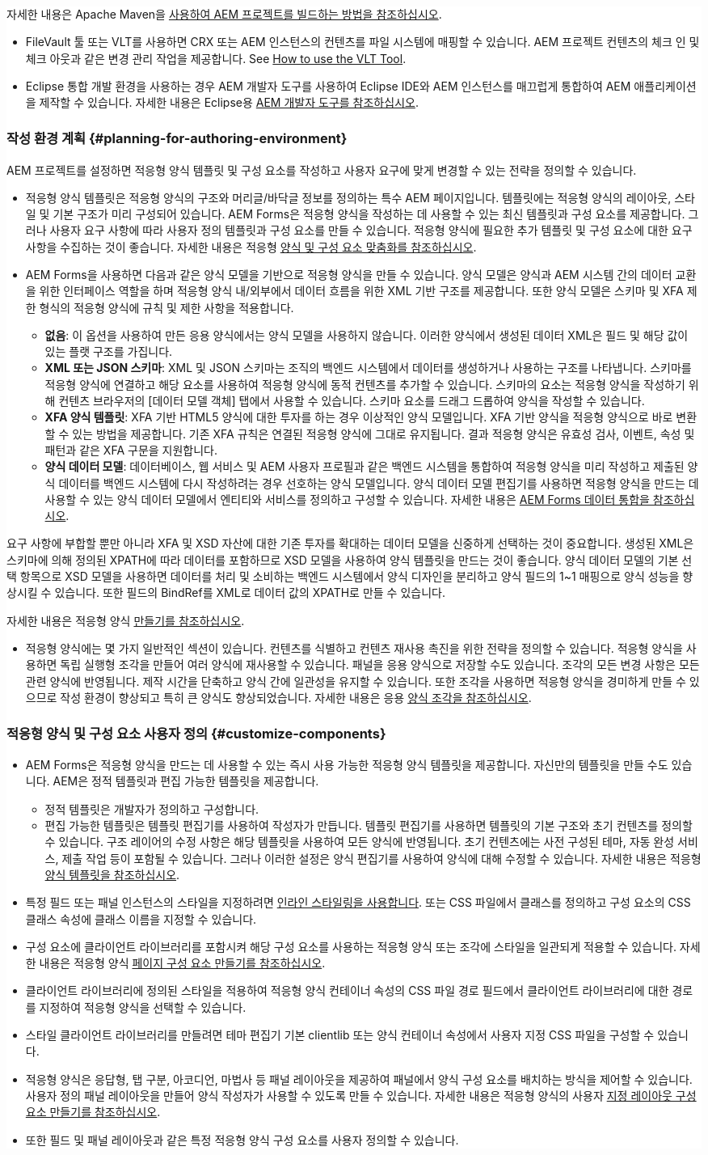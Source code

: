 자세한 내용은 Apache Maven을 [사용하여 AEM 프로젝트를 빌드하는 방법을 참조하십시오](/help/sites-developing/ht-projects-maven.md).

* FileVault 툴 또는 VLT를 사용하면 CRX 또는 AEM 인스턴스의 컨텐츠를 파일 시스템에 매핑할 수 있습니다. AEM 프로젝트 컨텐츠의 체크 인 및 체크 아웃과 같은 변경 관리 작업을 제공합니다. See [How to use the VLT Tool](/help/sites-developing/ht-vlttool.md).

* Eclipse 통합 개발 환경을 사용하는 경우 AEM 개발자 도구를 사용하여 Eclipse IDE와 AEM 인스턴스를 매끄럽게 통합하여 AEM 애플리케이션을 제작할 수 있습니다. 자세한 내용은 Eclipse용 [AEM 개발자 도구를 참조하십시오](/help/sites-developing/aem-eclipse.md).

### 작성 환경 계획 {#planning-for-authoring-environment}

AEM 프로젝트를 설정하면 적응형 양식 템플릿 및 구성 요소를 작성하고 사용자 요구에 맞게 변경할 수 있는 전략을 정의할 수 있습니다.

* 적응형 양식 템플릿은 적응형 양식의 구조와 머리글/바닥글 정보를 정의하는 특수 AEM 페이지입니다. 템플릿에는 적응형 양식의 레이아웃, 스타일 및 기본 구조가 미리 구성되어 있습니다. AEM Forms은 적응형 양식을 작성하는 데 사용할 수 있는 최신 템플릿과 구성 요소를 제공합니다. 그러나 사용자 요구 사항에 따라 사용자 정의 템플릿과 구성 요소를 만들 수 있습니다. 적응형 양식에 필요한 추가 템플릿 및 구성 요소에 대한 요구 사항을 수집하는 것이 좋습니다. 자세한 내용은 적응형 [양식 및 구성 요소 맞춤화를 참조하십시오](/help/forms/using/adaptive-forms-best-practices.md#customize-components).
* AEM Forms을 사용하면 다음과 같은 양식 모델을 기반으로 적응형 양식을 만들 수 있습니다. 양식 모델은 양식과 AEM 시스템 간의 데이터 교환을 위한 인터페이스 역할을 하며 적응형 양식 내/외부에서 데이터 흐름을 위한 XML 기반 구조를 제공합니다. 또한 양식 모델은 스키마 및 XFA 제한 형식의 적응형 양식에 규칙 및 제한 사항을 적용합니다.

   * **없음**: 이 옵션을 사용하여 만든 응용 양식에서는 양식 모델을 사용하지 않습니다. 이러한 양식에서 생성된 데이터 XML은 필드 및 해당 값이 있는 플랫 구조를 가집니다.
   * **XML 또는 JSON 스키마**: XML 및 JSON 스키마는 조직의 백엔드 시스템에서 데이터를 생성하거나 사용하는 구조를 나타냅니다. 스키마를 적응형 양식에 연결하고 해당 요소를 사용하여 적응형 양식에 동적 컨텐츠를 추가할 수 있습니다. 스키마의 요소는 적응형 양식을 작성하기 위해 컨텐츠 브라우저의 [데이터 모델 객체] 탭에서 사용할 수 있습니다. 스키마 요소를 드래그 드롭하여 양식을 작성할 수 있습니다.
   * **XFA 양식 템플릿**: XFA 기반 HTML5 양식에 대한 투자를 하는 경우 이상적인 양식 모델입니다. XFA 기반 양식을 적응형 양식으로 바로 변환할 수 있는 방법을 제공합니다. 기존 XFA 규칙은 연결된 적응형 양식에 그대로 유지됩니다. 결과 적응형 양식은 유효성 검사, 이벤트, 속성 및 패턴과 같은 XFA 구문을 지원합니다.
   * **양식 데이터 모델**: 데이터베이스, 웹 서비스 및 AEM 사용자 프로필과 같은 백엔드 시스템을 통합하여 적응형 양식을 미리 작성하고 제출된 양식 데이터를 백엔드 시스템에 다시 작성하려는 경우 선호하는 양식 모델입니다. 양식 데이터 모델 편집기를 사용하면 적응형 양식을 만드는 데 사용할 수 있는 양식 데이터 모델에서 엔티티와 서비스를 정의하고 구성할 수 있습니다. 자세한 내용은 [AEM Forms 데이터 통합을 참조하십시오](/help/forms/using/data-integration.md).

요구 사항에 부합할 뿐만 아니라 XFA 및 XSD 자산에 대한 기존 투자를 확대하는 데이터 모델을 신중하게 선택하는 것이 중요합니다. 생성된 XML은 스키마에 의해 정의된 XPATH에 따라 데이터를 포함하므로 XSD 모델을 사용하여 양식 템플릿을 만드는 것이 좋습니다. 양식 데이터 모델의 기본 선택 항목으로 XSD 모델을 사용하면 데이터를 처리 및 소비하는 백엔드 시스템에서 양식 디자인을 분리하고 양식 필드의 1~1 매핑으로 양식 성능을 향상시킬 수 있습니다. 또한 필드의 BindRef를 XML로 데이터 값의 XPATH로 만들 수 있습니다.

자세한 내용은 적응형 양식 [만들기를 참조하십시오](/help/forms/using/creating-adaptive-form.md).

* 적응형 양식에는 몇 가지 일반적인 섹션이 있습니다. 컨텐츠를 식별하고 컨텐츠 재사용 촉진을 위한 전략을 정의할 수 있습니다. 적응형 양식을 사용하면 독립 실행형 조각을 만들어 여러 양식에 재사용할 수 있습니다. 패널을 응용 양식으로 저장할 수도 있습니다. 조각의 모든 변경 사항은 모든 관련 양식에 반영됩니다. 제작 시간을 단축하고 양식 간에 일관성을 유지할 수 있습니다. 또한 조각을 사용하면 적응형 양식을 경미하게 만들 수 있으므로 작성 환경이 향상되고 특히 큰 양식도 향상되었습니다. 자세한 내용은 응용 [양식 조각을 참조하십시오](/help/forms/using/adaptive-form-fragments.md).

### 적응형 양식 및 구성 요소 사용자 정의 {#customize-components}

* AEM Forms은 적응형 양식을 만드는 데 사용할 수 있는 즉시 사용 가능한 적응형 양식 템플릿을 제공합니다. 자신만의 템플릿을 만들 수도 있습니다. AEM은 정적 템플릿과 편집 가능한 템플릿을 제공합니다.

   * 정적 템플릿은 개발자가 정의하고 구성합니다.
   * 편집 가능한 템플릿은 템플릿 편집기를 사용하여 작성자가 만듭니다. 템플릿 편집기를 사용하면 템플릿의 기본 구조와 초기 컨텐츠를 정의할 수 있습니다. 구조 레이어의 수정 사항은 해당 템플릿을 사용하여 모든 양식에 반영됩니다. 초기 컨텐츠에는 사전 구성된 테마, 자동 완성 서비스, 제출 작업 등이 포함될 수 있습니다. 그러나 이러한 설정은 양식 편집기를 사용하여 양식에 대해 수정할 수 있습니다. 자세한 내용은 적응형 [양식 템플릿을 참조하십시오](/help/forms/using/template-editor.md).

* 특정 필드 또는 패널 인스턴스의 스타일을 지정하려면 [인라인 스타일링을 사용합니다](/help/forms/using/inline-style-adaptive-forms.md). 또는 CSS 파일에서 클래스를 정의하고 구성 요소의 CSS 클래스 속성에 클래스 이름을 지정할 수 있습니다.
* 구성 요소에 클라이언트 라이브러리를 포함시켜 해당 구성 요소를 사용하는 적응형 양식 또는 조각에 스타일을 일관되게 적용할 수 있습니다. 자세한 내용은 적응형 양식 [페이지 구성 요소 만들기를 참조하십시오](/help/forms/using/custom-adaptive-forms-templates.md).
* 클라이언트 라이브러리에 정의된 스타일을 적용하여 적응형 양식 컨테이너 속성의 CSS 파일 경로 필드에서 클라이언트 라이브러리에 대한 경로를 지정하여 적응형 양식을 선택할 수 있습니다.
* 스타일 클라이언트 라이브러리를 만들려면 테마 편집기 기본 clientlib 또는 양식 컨테이너 속성에서 사용자 지정 CSS 파일을 구성할 수 있습니다.
* 적응형 양식은 응답형, 탭 구분, 아코디언, 마법사 등 패널 레이아웃을 제공하여 패널에서 양식 구성 요소를 배치하는 방식을 제어할 수 있습니다. 사용자 정의 패널 레이아웃을 만들어 양식 작성자가 사용할 수 있도록 만들 수 있습니다. 자세한 내용은 적응형 양식의 사용자 [지정 레이아웃 구성 요소 만들기를 참조하십시오](/help/forms/using/custom-layout-components-forms.md).
* 또한 필드 및 패널 레이아웃과 같은 특정 적응형 양식 구성 요소를 사용자 정의할 수 있습니다.
